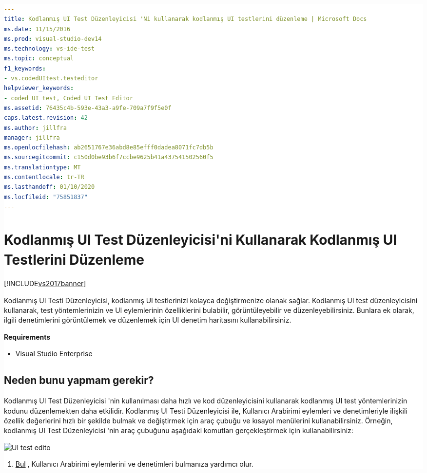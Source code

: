 ```yaml
---
title: Kodlanmış UI Test Düzenleyicisi 'Ni kullanarak kodlanmış UI testlerini düzenleme | Microsoft Docs
ms.date: 11/15/2016
ms.prod: visual-studio-dev14
ms.technology: vs-ide-test
ms.topic: conceptual
f1_keywords:
- vs.codedUItest.testeditor
helpviewer_keywords:
- coded UI test, Coded UI Test Editor
ms.assetid: 76435c4b-593e-43a3-a9fe-709a7f9f5e0f
caps.latest.revision: 42
ms.author: jillfra
manager: jillfra
ms.openlocfilehash: ab2651767e36abd8e85efff0dadea8071fc7db5b
ms.sourcegitcommit: c150d0be93b6f7ccbe9625b41a437541502560f5
ms.translationtype: MT
ms.contentlocale: tr-TR
ms.lasthandoff: 01/10/2020
ms.locfileid: "75851837"
---
```

# <a name="editing-coded-ui-tests-using-the-coded-ui-test-editor"></a>Kodlanmış UI Test Düzenleyicisi'ni Kullanarak Kodlanmış UI Testlerini Düzenleme
[!INCLUDE[vs2017banner](../includes/vs2017banner.md)]

Kodlanmış UI Testi Düzenleyicisi, kodlanmış UI testlerinizi kolayca değiştirmenize olanak sağlar. Kodlanmış UI test düzenleyicisini kullanarak, test yöntemlerinizin ve UI eylemlerinin özelliklerini bulabilir, görüntüleyebilir ve düzenleyebilirsiniz. Bunlara ek olarak, ilgili denetimlerini görüntülemek ve düzenlemek için UI denetim haritasını kullanabilirsiniz.

 **Requirements**

- Visual Studio Enterprise

## <a name="why-should-i-do-this"></a>Neden bunu yapmam gerekir?
 Kodlanmış UI Test Düzenleyicisi 'nin kullanılması daha hızlı ve kod düzenleyicisini kullanarak kodlanmış UI test yöntemlerinizin kodunu düzenlemekten daha etkilidir. Kodlanmış UI Testi Düzenleyicisi ile, Kullanıcı Arabirimi eylemleri ve denetimleriyle ilişkili özellik değerlerini hızlı bir şekilde bulmak ve değiştirmek için araç çubuğu ve kısayol menülerini kullanabilirsiniz. Örneğin, kodlanmış UI Test Düzenleyicisi 'nin araç çubuğunu aşağıdaki komutları gerçekleştirmek için kullanabilirsiniz:

 ![UI test edito](../test/media/uitesteditor.png "Uıısteditor")

1. [Bul](../ide/finding-and-replacing-text.md) , Kullanıcı Arabirimi eylemlerini ve denetimleri bulmanıza yardımcı olur.
